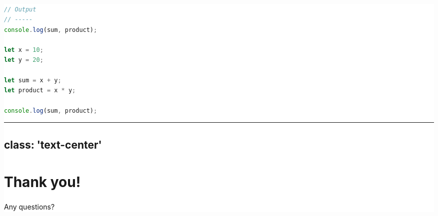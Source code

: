 ```javascript {1-16|18-24}
// Output
// -----
console.log(sum, product);

let x = 10;
let y = 20;

let sum = x + y;
let product = x * y;

console.log(sum, product);
```




---
class: 'text-center'
---


# Thank you!

Any questions?
